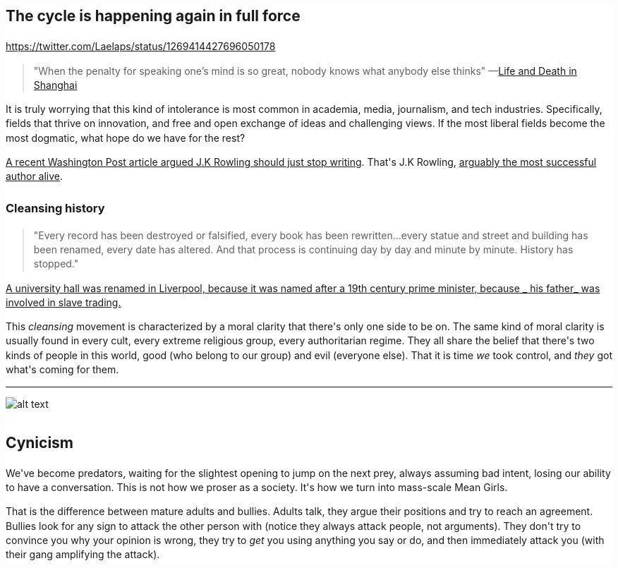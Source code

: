 ## The cycle is happening again in full force

https://twitter.com/Laelaps/status/1269414427696050178

> "When the penalty for speaking one’s mind is so great, nobody knows
> what anybody else thinks" —[Life and Death in Shanghai](https://www.goodreads.com/book/show/537404.Life_and_Death_in_Shanghai%0A)

It is truly worrying that this kind of intolerance is
most
common in
academia, media, journalism, and tech industries. Specifically, fields that thrive on
innovation, and free and open exchange of ideas and challenging views.
If the most liberal fields become the most dogmatic, what hope do we
have for the rest?

[A recent Washington Post article argued J.K Rowling should just stop
writing](https://www.washingtonpost.com/opinions/2020/06/09/jk-rowlings-transphobia-shows-its-time-put-down-pen/).
That's J.K Rowling, [arguably the most successful author alive](https://en.wikipedia.org/wiki/List_of_best-selling_fiction_authors).

### Cleansing history

> "Every record has been destroyed or falsified, every book has been
> rewritten...every statue and street and building has been renamed,
> every date has altered. And that process is continuing day by day
> and minute by minute. History has stopped."

[A university hall was renamed in Liverpool, because it was named after
a 19th century prime minister, because _ his father_ was involved in slave trading.](https://twitter.com/maxclementsECHO/status/1270391104022745088)

This _cleansing_ movement is characterized by a moral clarity that there's only one side to be
on. The same kind of moral clarity is usually found in every cult, every
extreme religious group, every authoritarian regime. They all share
the belief that there's two kinds of people in this world, good
(who belong to our group) and evil (everyone else). That it is time
_we_ took control, and
_they_ got what's coming for them.

---

![alt text](image.png)

## Cynicism

We've become predators, waiting for the slightest opening to jump on
the next prey, always assuming bad intent, losing our ability to
have a conversation. This is not how we proser as a society. It's how we turn
into mass-scale Mean Girls.

That is the difference between mature adults and bullies. Adults talk,
they argue their positions and try to reach an agreement. Bullies look
for any sign to attack the other person with (notice they always
attack people, not arguments). They don't try to convince you why
your opinion is wrong, they try to _get_ you using anything you say or
do, and then immediately attack you (with their gang amplifying the
attack).
